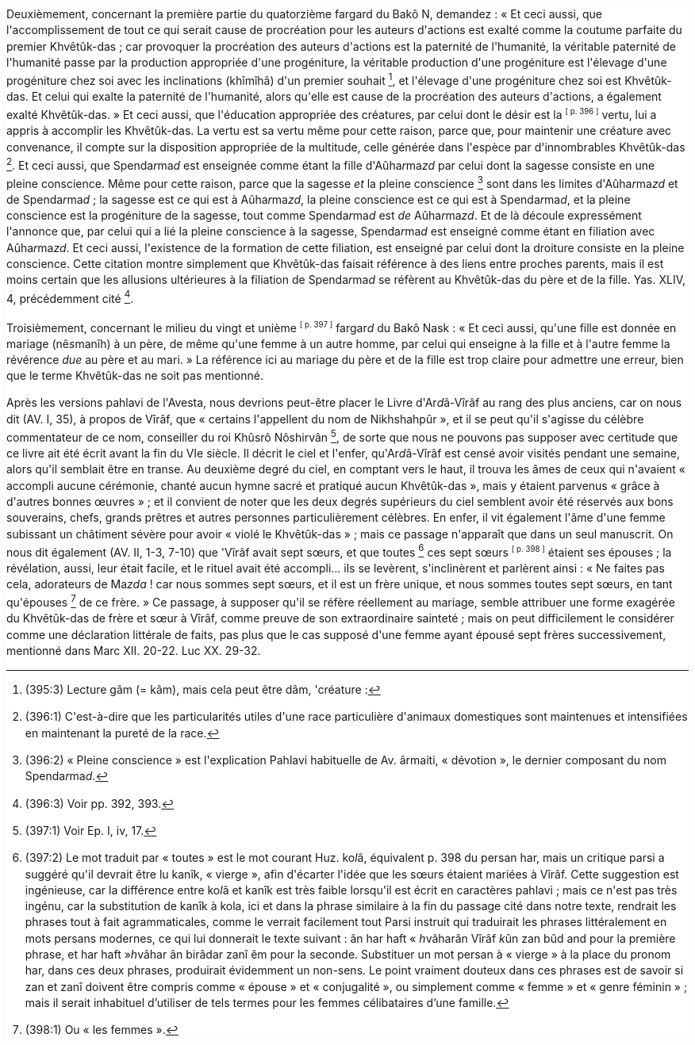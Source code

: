 Deuxièmement, concernant la première partie du quatorzième fargard du Bakô N, demandez : « Et ceci aussi, que l'accomplissement de tout ce qui serait cause de procréation pour les auteurs d'actions est exalté comme la coutume parfaite du premier Khvêtûk-das ; car provoquer la procréation des auteurs d'actions est la paternité de l'humanité, la véritable paternité de l'humanité passe par la production appropriée d'une progéniture, la véritable production d'une progéniture est l'élevage d'une progéniture chez soi avec les inclinations (khîmîhâ) d'un premier souhait [^18], et l'élevage d'une progéniture chez soi est Khvêtûk-das. Et celui qui exalte la paternité de l'humanité, alors qu'elle est cause de la procréation des auteurs d'actions, a également exalté Khvêtûk-das. » Et ceci aussi, que l'éducation appropriée des créatures, par celui dont le désir est la <span id="p396"><sup><small>[ p. 396 ]</small></sup></span> vertu, lui a appris à accomplir les Khvêtûk-das. La vertu est sa vertu même pour cette raison, parce que, pour maintenir une créature avec convenance, il compte sur la disposition appropriée de la multitude, celle générée dans l'espèce par d'innombrables Khvêtûk-das [^19]. Et ceci aussi, que Spenda<i>r</i>ma<i>d</i> est enseignée comme étant la fille d'Aûha<i>r</i>ma<i>z</i><i>d</i> par celui dont la sagesse consiste en une pleine conscience. Même pour cette raison, parce que la sagesse _et_ la pleine conscience [^20] sont dans les limites d'Aûha<i>r</i>ma<i>z</i><i>d</i> et de Spenda<i>r</i>ma<i>d</i> ; la sagesse est ce qui est à Aûha<i>r</i>ma<i>z</i><i>d</i>, la pleine conscience est ce qui est à Spenda<i>r</i>ma<i>d</i>, et la pleine conscience est la progéniture de la sagesse, tout comme Spenda<i>r</i>ma<i>d</i> est _de_ Aûha<i>r</i>ma<i>z</i><i>d</i>. Et de là découle expressément l'annonce que, par celui qui a lié la pleine conscience à la sagesse, Spenda<i>r</i>ma<i>d</i> est enseigné comme étant en filiation avec Aûha<i>r</i>ma<i>z</i><i>d</i>. Et ceci aussi, l'existence de la formation de cette filiation, est enseigné par celui dont la droiture consiste en la pleine conscience. Cette citation montre simplement que Khvêtûk-das faisait référence à des liens entre proches parents, mais il est moins certain que les allusions ultérieures à la filiation de Spenda<i>r</i>ma<i>d</i> se réfèrent au Khvêtûk-das du père et de la fille. Yas. XLIV, 4, précédemment cité [^21].

Troisièmement, concernant le milieu du vingt et unième <span id="p397"><sup><small>[ p. 397 ]</small></sup></span> fargar<i>d</i> du Bakô Nask : « Et ceci aussi, qu'une fille est donnée en mariage (nê<i>s</i>manîh) à un père, de même qu'une femme à un autre homme, par celui qui enseigne à la fille et à l'autre femme la révérence _due_ au père et au mari. » La référence ici au mariage du père et de la fille est trop claire pour admettre une erreur, bien que le terme Khvêtûk-das ne soit pas mentionné.

Après les versions pahlavi de l'Avesta, nous devrions peut-être placer le Livre d'Ar<i>d</i>â-Vîrâf au rang des plus anciens, car on nous dit (AV. I, 35), à propos de Vîrâf, que « certains l'appellent du nom de Nikhshahpûr », et il se peut qu'il s'agisse du célèbre commentateur de ce nom, conseiller du roi Khûsrô Nôshirvân [^22], de sorte que nous ne pouvons pas supposer avec certitude que ce livre ait été écrit avant la fin du VIe siècle. Il décrit le ciel et l'enfer, qu'Ar<i>d</i>â-Vîrâf est censé avoir visités pendant une semaine, alors qu'il semblait être en transe. Au deuxième degré du ciel, en comptant vers le haut, il trouva les âmes de ceux qui n'avaient « accompli aucune cérémonie, chanté aucun hymne sacré et pratiqué aucun Khvêtûk-das », mais y étaient parvenus « grâce à d'autres bonnes œuvres » ; et il convient de noter que les deux degrés supérieurs du ciel semblent avoir été réservés aux bons souverains, chefs, grands prêtres et autres personnes particulièrement célèbres. En enfer, il vit également l'âme d'une femme subissant un châtiment sévère pour avoir « violé le Khvêtûk-das » ; mais ce passage n'apparaît que dans un seul manuscrit. On nous dit également (AV. II, 1-3, 7-10) que 'Vîrâf avait sept sœurs, et que toutes [^23] ces sept sœurs <span id="p398"><sup><small>[ p. 398 ]</small></sup></span> étaient ses épouses ; la révélation, aussi, leur était facile, et le rituel avait été accompli... ils se levèrent, s'inclinèrent et parlèrent ainsi : « Ne faites pas cela, adorateurs de Ma<i>z</i><i>da</i> ! car nous sommes sept sœurs, et il est un frère unique, et nous sommes toutes sept sœurs, en tant qu'épouses [^24] de ce frère. » Ce passage, à supposer qu'il se réfère réellement au mariage, semble attribuer une forme exagérée du Khvêtûk-das de frère et sœur à Vîrâf, comme preuve de son extraordinaire sainteté ; mais on peut difficilement le considérer comme une déclaration littérale de faits, pas plus que le cas supposé d'une femme ayant épousé sept frères successivement, mentionné dans Marc XII. 20-22. Luc XX. 29-32.


[^1]: (389:1) Voir la traduction du Dînka<i>r</i><i>d</i> par Dastûr Peshotanji, D. 96, note.
[^2]: (390 : 1) Parfois écrit Khvêtûk-dat, comme dans Pahl. Vend. VIII, 36 (voir [p. 392](.)).
[^3]: (391:1) Voir p. 387, note 3.
[^4]: (392:1) L'âge de cette version pahlavi du Vi<i>s</i>tâsp Vast est douteux, et il est même possible qu'elle ait été composée en Inde. Le seul manuscrit que j'en ai vu appartient à Dastûr Jâmâspji Minochiharji, qui m'en a aimablement donné une copie, mais semblait sceptique quant à l'âge de la traduction. Il savait que son manuscrit avait été écrit il y a une quarantaine d'années, mais il ignorait de quel manuscrit il était tiré. Cette version est cependant mentionnée dans la liste des ouvrages pahlavi donnée dans l'introduction de la Grammaire pahlavi de Dastûr Peshotanji, pp. 18 et 31, de sorte qu'un autre manuscrit du texte pahlavi existe probablement dans la bibliothèque du grand prêtre des Parsis à Bombay.
[^5]: (392:2) Ou peut-être, « homme et femme » ; comme gab<i>r</i>â, « homme », est parfois utilisé pour « mari », bien que shûî soit le mot habituel, et nê<i>s</i>man signifie à la fois « femme » et « épouse ».
[^6]: (392:3) Khvêtvadas ou Khvêtûdas écrits dans le très ancien manuscrit de Dastûr Jâmâspji Minochiharji, dont le texte est suivi dans cette traduction. Les expressions entre parenthèses n'ont pas d'équivalent dans le texte original de l'Avesta et ne représentent donc que l'opinion des traducteurs pahlavi.
[^7]: (392:4) Spenda<i>r</i>ma<i>d</i> apparemment, comme l'indique la suite.
[^8]: (393:1) Le traducteur pahlavi semble ici comprendre Vohûman non pas comme l'archange (voir Dd. III, 3), mais comme un titre (« bien intentionné ») de l'homme primitif, Gâyômar<i>d</i>, qui est censé avoir été produit par Aûha<i>r</i>ma<i>z</i><i>d</i> hors de la terre (comparer Gen. ii. 7), représenté par l'archange femelle Spenda<i>r</i>ma<i>d</i>. Le terme vohû-manô est utilisé dans Vend. XIX, 69, 76-84 pour désigner à la fois un homme bien intentionné et ses vêtements.
[^9]: (393:2) L'archange féminin, personnification de l'expression Avesta spe<i>n</i>ta ârmaiti, « dévotion abondante » ; elle a la charge spéciale de la terre et des femmes vertueuses (voir Bd. I, 26, Sls. XV, 20-24). Elle est appelée la fille d'Aûha<i>r</i>ma<i>z</i><i>d</i>, tout comme le feu et Vohûman sont appelés ses fils, car la dévotion (représentant la terre), le feu et la bonne pensée sont considérés comme ses créations les plus importantes. Et, comme la terre est aussi, métaphoriquement, la mère de l'homme, et le créateur Aûha<i>r</i>ma<i>z</i><i>d</i> est, figurativement, son père, cette malheureuse combinaison d'anthropomorphismes a incité la superstition ultérieure à prendre ces déclarations au pied de la lettre, et à les citer comme une justification du mariage entre père et fille.
[^10]: (393:3) Cela semble être le nominatif le plus probable des verbes de cette phrase, mais ce n'est en aucun cas certain.
[^11]: (394:1) Voir pp. 396, 401, 416.
[^12]: (394:2) Voir Zs. V, 4.
[^13]: (394:3) Voir Ep. III, 2, 17, 21.
[^14]: (394:4) Voir Ep. I, iv, 17, note.
[^15]: (394:5) Ceci est prouvé par la longue citation de Dk. VI contenue dans Dd. XCIV, 1-11.
[^16]: (395:1) Une hauteur d'environ 42 pieds anglais (voir Dd. XLIII, 5).
[^17]: (395:2) C'est-à-dire la capacité d'expulser les démons qui tentent de prendre possession de l'homme.
[^18]: (395:3) Lecture gâm (= kâm), mais cela peut être dâm, 'créature :
[^19]: (396:1) C'est-à-dire que les particularités utiles d'une race particulière d'animaux domestiques sont maintenues et intensifiées en maintenant la pureté de la race.
[^20]: (396:2) « Pleine conscience » est l'explication Pahlavi habituelle de Av. ârmaiti, « dévotion », le dernier composant du nom Spenda<i>r</i>ma<i>d</i>.
[^21]: (396:3) Voir pp. 392, 393.
[^22]: (397:1) Voir Ep. I, iv, 17.
[^23]: (397:2) Le mot traduit par « toutes » est le mot courant Huz. ko<i>l</i>â, équivalent p. 398 du persan har, mais un critique parsi a suggéré qu'il devrait être lu kanîk, « vierge », afin d'écarter l'idée que les sœurs étaient mariées à Vîrâf. Cette suggestion est ingénieuse, car la différence entre ko<i>l</i>â et kanîk est très faible lorsqu'il est écrit en caractères pahlavi ; mais ce n'est pas très ingénu, car la substitution de kanîk à kola, ici et dans la phrase similaire à la fin du passage cité dans notre texte, rendrait les phrases tout à fait agrammaticales, comme le verrait facilement tout Parsi instruit qui traduirait les phrases littéralement en mots persans modernes, ce qui lui donnerait le texte suivant : ân har haft « <i>h</i>vâharân Vîrâf <i>k</i>ûn zan bûd and pour la première phrase, et har haft  »<i>h</i>vâhar ân birâdar zanî êm pour la seconde. Substituer un mot persan à « vierge » à la place du pronom har, dans ces deux phrases, produirait évidemment un non-sens. Le point vraiment douteux dans ces phrases est de savoir si zan et zanî doivent être compris comme « épouse » et « conjugalité », ou simplement comme « femme » et « genre féminin » ; mais il serait inhabituel d’utiliser de tels termes pour les femmes célibataires d’une famille.
[^24]: (398:1) Ou « les femmes ».
[^25]: (398:2) D'après un fac-similé du seul manuscrit connu du texte original en pahlavi p. 399 de cet ouvrage, récemment publié par le Dr Andreas, il apparaît que son nom en pahlavi était Dînâ-î Mînavad-î Khar<i>d</i> (ou Maînôg-î Khir<i>d</i>), « les opinions de l'esprit de sagesse ».
[^26]: (399:1) Voir Livres sacrés de l'Orient, vol. v, pp. liii-lvi.
[^27]: (399 : 2) Voir Byt. II, 57, 61.
[^28]: (399:3) Le nom de cet éditeur était Âtû<i>r</i>\-pad, fils de Hêmî<i>a</i>, comme il ressort du dernier chapitre (chap. 413) du même livre. Il était contemporain de l'auteur du Dâ<i>d</i>istan-î Dînîk (voir Bd. XXXIII, 11).
[^29]: (399:4) Chap. 80 dans la récente édition de Dastûr Peshotanji Behramji, car ses numéros ne commencent pas au début du livre. Sa traduction de ce chapitre (voir pp. [90](/fr/book/Zoroastrianism/Pahlavi_Texts_Part_2/Dadistan_i_Dinik_37#p90)\-[102](/fr/book/Zoroastrianism/Pahlavi_Texts_Part_2/Dadistan_i_Dinik_37#p102) de la traduction anglaise de son édition) diffère considérablement de celle donnée dans notre texte. Cette différence peut être due en partie au fait qu'il est traduit de la traduction Gu<i>g</i>arâti, et non directement du pahlavi original ; mais elle est principalement due au résultat inévitable d'une tentative de traduction libre d'un pahlavi difficile, sans préparer au préalable une version littérale. La traduction donnée ici est aussi littérale que possible, mais le texte Pahlavi est trop obscur pour être encore compris avec une certitude absolue dans certains endroits.
[^30]: (400:1) Littéralement « porteur » (bûr<i>d</i>âr), qui n'est pas le mot habituel pour « mère », mais équivalent à l'Av. baretar qui est utilisé dans ce sens.
[^31]: (401:1) Voir p. 393, note 2.
[^32]: (401:2) Voir Dd. II, 10, XXXVII, 82, LXIV, 5.
[^33]: (401:3) On ne sait pas si la déclaration du grand prêtre continue au-delà de ce point ou non.
[^34]: (401:4) Voir Bd. XV, 1, 2, Dd. LXIV, 6.
[^35]: (402:1) Voir Dd. XXXVII, 82, LXIV, 2, LXV, 2, LXXVII, 4, où ces noms sont orthographiés différemment.
[^36]: (402:2) Littéralement « sont devenus et sont devenus ».
[^37]: (402:3) Voir Bd. XV, 22, 24-26.
[^38]: (402:4) Les démons.
[^39]: (402:5) Aûha<i>r</i>ma<i>z</i><i>d</i>.
[^40]: (403:1) La progéniture d'une telle union, que l'apologiste considère évidemment comme mal assortie, car elle tend à détériorer les qualités guerrières des descendants du guerrier, bien qu'il ne soit pas lui-même un partisan de la guerre.
[^41]: (403:2) Comme leurs parents.
[^42]: (403:3) Dastûr Peshotanji a « quatre », parce que le texte Pahlavi semble parler de quatre espèces dans la phrase suivante ; ici, il semble avoir « six » dans les chiffres, mais le premier chiffre peut aussi être lu aê, le suffixe conditionnel du verbe qui précède immédiatement les chiffres dans le texte Pahlavi, et le deuxième chiffre est simplement « trois », ce qui correspond aux trois types possibles de cousins ​​germains qui sont sur le point d'être détaillés dans le texte.
[^43]: (404:1) Lecture de zak-î au lieu de zî<i>s</i> (qui pourrait être lu zakîh s'il existait un tel mot).
[^44]: (404:2) Littéralement « frère ».
[^45]: (404:3) Littéralement « sœur » :
[^46]: (404:4) Lire zak-î au lieu de zî<i>s</i>, comme précédemment. Il s'agit de la quatrième espèce de cousinage de Dastûr Peshotanji, qu'il comprend comme signifiant cousins ​​au second degré.
[^47]: (404:5) Lecture 13, en divisant le chiffre pahlavi pour « quatre » en deux parties, ici et vers la fin de la phrase. Ce paragraphe ne peut guère être compris autrement que comme une référence à la forme actuelle du Khvêtûk-das, le mariage des cousins ​​germains.
[^48]: (405:1) Lire amat au lieu de mûn, « qui », (voir Dd. LXII, 4 n.)
[^49]: (405:2) Démontrer que la pratique préconisée était comprise comme un mariage régulier (célébré en privé, probablement en raison de la confession étrangère des autorités) et non comme une relation sexuelle irrégulière. Elle est ici approbatrice, contrastant avec la célébration bruyante d'un mariage avec une personne de confession étrangère, conformément aux coutumes étrangères.
[^50]: (406:1) Originaire d'Asie Mineure ou de toute autre partie de l'empire oriental des Romains.
[^51]: (407:1) C'est-à-dire, de peur qu'il ne prononce son divorce.
[^52]: (407:2) Il faut entendre les trois degrés de parenté les plus proches, car la suite admet la possibilité que l'union soit considérée comme répréhensible ; autrement, on pourrait comprendre les trois sortes de cousins ​​germains.
[^53]: (407:3) En tant que défenseur spécial du mariage entre proches parents, l'apologiste se sent obligé d'affirmer que toutes les mauvaises épouses doivent avoir été étrangères à la famille avant le mariage.
[^54]: (408:1) Autrement dit, ceux qui admirent les nez épatés choisissent leurs beautés en conséquence. La beauté n'est qu'une question de goût, qui varie selon les caprices de chacun et la mode de l'époque.
[^55]: (408:2) Cette loi était manifestement en voie de désuétude à l'époque où l'apologiste écrivait, et elle est aujourd'hui totalement oubliée. Tous les laïcs parsis ont la tête rasée aujourd'hui, tandis que les prêtres se contentent de couper les cheveux très courts. Ce changement de coutume, régi par la loi religieuse, devrait inciter les Parsis à ne pas nier la possibilité d'autres modifications radicales de leurs coutumes religieuses.
[^56]: (408:3) Khvêtûk-das.
[^57]: (409:1) Khvêtûk-das.
[^58]: (409:2) Peut-être s’agit-il de la loi des conquérants étrangers.
[^59]: (409:3) Voir Dd. XXXVII, 35, XL, 3.
[^60]: (410:1) Voir Dd. XCIII, 13 n.
[^61]: (410:2) Dans les formes d'humidité et de chaleur du corps. L'eau et le feu, dans leur état ordinaire, ne peuvent se combiner.
[^62]: (410:3) Ce chapitre sera le 193e de l'édition de Dastûr Peshotanji, car ses numéros ne commencent pas au début du livre. On retrouve une différence similaire dans la numérotation de tous les autres chapitres du troisième livre du Dînka<i>r</i><i>d</i>.
[^63]: (410:4) Le nom technique de Yas.
[^64]: (411:1) Av. Akhtya d'Âbân Yt. 82, qui proposa quatre-vingt-dix-neuf énigmes à Yôi<i>s</i>tô des Fryâns (voir Dd. XC, 3).
[^65]: (411 : 2) Voir Dd. XCIV, 1 n.
[^66]: (411:3) L'homme créé seul (voir Dd. II, 10, XXXVII, 82).
[^67]: (411:4) Voir p. 402, note 1.
[^68]: (412:1) Voir 396, note 2.
[^69]: (412:2) Voir 400, note 1.
[^70]: (412:3) Voir [384](/fr/book/Zoroastrianism/Pahlavi_Texts_Part_2/Appendix_2#p384), note 1.
[^71]: (413:1) Le mot hû-nô<i>s</i>akŏ est l'équivalent pahlavi de l'Av. hunu<i>s</i>tâ (Yas. L, 10, b), mais la signification des deux mots est incertaine. Ce Tar semble avoir été plus amical envers Zaratû<i>s</i>t que ne l'étaient les Tûrâniens en général, mais il ne semble pas être mentionné dans l'Avesta existante.
[^72]: (413:2) Comme cette épithète n'a pas été trouvée dans l'Avesta existante, la lecture est incertaine.
[^73]: (413:3) Ce qui signifie qu'ils ont exigé la possession de Zaratû<i>s</i>t d'une manière insolente.
[^74]: (413:4) Au sens figuré.
[^75]: (414:1) Une autre forme du mot Khvetûk-das (voir [p. 390](#p390)).
[^76]: (414:2) Ceci est également indiqué dans Sls. VII, 18.
[^77]: (415:1) Comme il est dit qu'il l'a fait au ciel, lorsqu'il a reçu une instruction dans la religion.
[^78]: (415:2) Les archanges (voir Dd. XLVIII, in), dont Spenda<i>r</i>ma<i>d</i> est dite être une femme (voir p. 393, note 2).
[^79]: (416:1) Cette légende est un exemple de la proximité de la superstition avec le blasphème, parmi les gens sans instruction et imaginatifs.
[^80]: (416:2) Elle étant une représentante de la terre.
[^81]: (416:3) Voir [p. 402](.), note 1.
[^82]: (416:4) C'est-à-dire du mariage des plus proches parents, qui est admis, dans tous ces extraits, comme étant désagréable au peuple ; d'où la véhémence avec laquelle il est préconisé.
[^83]: (416:5) Littéralement « bourrage d'air » (vâê-âkînîh).
[^84]: (417:1) Cette crainte de perversion vers une autre foi était, sans aucun doute, la véritable cause de la défense véhémente des mariages familiaux par le sacerdoce.
[^85]: (417:2) C'est-à-dire, lorsqu'il a arrangé le mariage du plus proche parent d'autrui, avant sa mort.
[^86]: (417:3) C'est-à-dire un prêtre.
[^87]: (417:4) Peu avant la résurrection (voir Dd. II, 10).
[^88]: (418:1) Le troisième souverain du monde, après Gâyômar<i>d</i> (voir Dd. II, 10). Cette légende est également mentionnée dans Bd. XXIII, 1, comme expliquant l'origine du singe et de l'ours.
[^89]: (418:2) Le roi étranger, ou la dynastie, qui a conquis Vim (voir Dd. XXXVII, 97 n).
[^90]: (418:3) Évidemment destiné à Tî<i>s</i>tar, une personnification de l'étoile Sirius, qui est censée apporter la pluie de l'océan (voir Dd. XCIII, 1-17). Strictement parlant, Tîr est la planète Mercure, l'adversaire de Tî<i>s</i>tar, dont le nom est donné au quatrième mois et au treizième jour du mois, dans l'année parsi (voir Bd. V, 1, VII, 2, XXVII, 24) ; mais la confusion entre les deux noms n'est pas rare dans les livres ultérieurs (comp. Sls. XXII, 13 avec XXIII, 2).
[^91]: (419:1) Voir [p. 371](/fr/book/Zoroastrianism/Pahlavi_Texts_Part_2/Appendix_1#p371), note 3.
[^92]: (419:2) Non identifié, et la lecture est donc incertaine.
[^93]: (420:1) Ou, comme indiqué dans l'Appendice du Shâyast Lâ-shâyast (Sls. XVIII, 4), ils « ne se sépareront pas de la possession d'Aûha<i>r</i>ma<i>z</i><i>d</i> et des archanges. »
[^94]: (421:1) Les cérémonies appropriées après sa mort, ou pour son âme vivante pendant sa vie (voir Dd. XXVIII, LXXXI).
[^95]: (422:1) Le texte Pahlavi est imparfait.
[^96]: (422:2) Voir [p. 421](#p421), note 1.
[^97]: (422:3) C'est-à-dire la loi générale du culte de Ma<i>z</i><i>d</i>a, par opposition à ce qu'il préconise comme une loi spécifiquement religieuse sanctionnée (p. 432) par les prêtres (« les bons »). Il s'agit évidemment d'un aveu que la pratique préconisée était contraire aux lois ordinaires du culte de Ma<i>z</i><i>d</i>a lui-même.
[^98]: (423:1) Comme les auteurs Pahlavi s’attendent à ce qu’ils le fassent avant la résurrection.
[^99]: (423:2) Lecture va<i>d</i>ŏ-î vêsht ; mais il se peut que « _quelque chose_ soit difficile et dur » (tang va sakht).
[^100]: (424:1) Forme persane du mot Khvetûk-das. Il est également écrit Khetyôdath dans certains passages, et Khêtvadat dans d'autres.
[^101]: (424:2) La grande cérémonie de purification (voir App. IV).
[^102]: (424:3) Le Rivâyat persan d'où toutes ces informations ont été extraites est M10 (fol. 50 a).
[^103]: (424:4) Voir Dd. XLIV, 2II.
[^104]: (425:1) Ceci semble être une allusion à une certaine ingérence du gouvernement musulman dans les mariages des proches parents. Une allusion similaire apparaît dans l'avant-dernier paragraphe, qui, comme la majeure partie de ce paragraphe, se trouve également dans M7, fol. 229 b, 230 a.
[^105]: (425:2) Cette citation de l'Avesta, tirée de Vip. III, 18, 19, est la suivante : « <i>h</i><i>v</i>aêtvadathem âstâya, daNhâurvaêsem âstâya; » et le sens du dernier terme est incertain.
[^106]: (426:1) Voir Dd. XX, 3.
[^107]: (426:2) Voir Dd. LXXVIII, 13. Geldner dans ses Studien zum Avesta, I, pp. 3-12, suggère que le sens original de Av. tanuperetha et peshôtanu était « paria » ; mais, bien que ces mots soient traduits en Pahlavi par tanâpûhar, il est douteux que ce dernier mot soit une simple transcription de tanuperetha (qui aurait dû être tanûpûhar), ou qu'il exprime l'idée différente de tan-apûhar, « une personne sans pont vers le ciel », qui aurait pu être celle adoptée par les traducteurs Pahlavi du Vendidâ<i>d</i> ; un paria dans ce monde étant très susceptible d'être considéré comme un paria du suivant.
[^108]: (427:1) M5, fol. 54, 55.
[^109]: (427:2) Dans NSP. III, lxxxii (voir [p. 404](.)).
[^110]: (428:1) Voir pp. 415-423.
[^111]: (429:1) Le sentiment oriental d'une telle nécessité, dans le seul but de perpétuer la famille, se manifeste abondamment dans l'histoire des filles de Lot (Gen. XIX. 30-38), relatée sans réserve par son auteur. Il en va de même pour la loi exceptionnelle exigeant qu'un homme épouse la femme de son frère, lorsque celui-ci est mort sans enfant (Deut. XXV. 5-10).